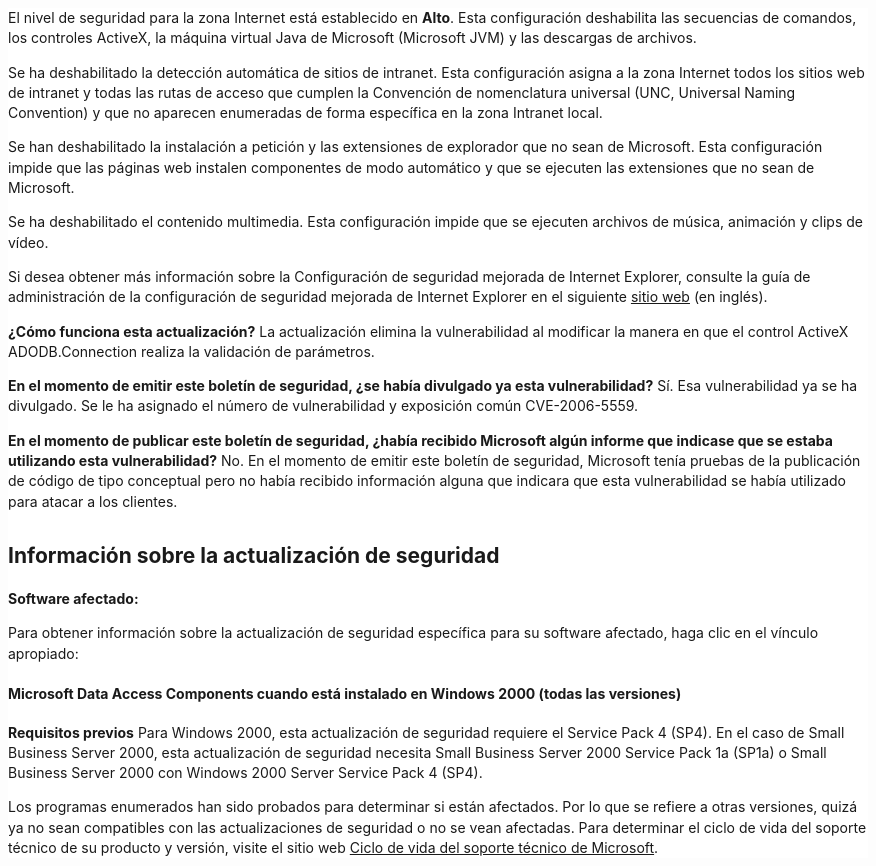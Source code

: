 El nivel de seguridad para la zona Internet está establecido en **Alto**. Esta configuración deshabilita las secuencias de comandos, los controles ActiveX, la máquina virtual Java de Microsoft (Microsoft JVM) y las descargas de archivos.

Se ha deshabilitado la detección automática de sitios de intranet. Esta configuración asigna a la zona Internet todos los sitios web de intranet y todas las rutas de acceso que cumplen la Convención de nomenclatura universal (UNC, Universal Naming Convention) y que no aparecen enumeradas de forma específica en la zona Intranet local.

Se han deshabilitado la instalación a petición y las extensiones de explorador que no sean de Microsoft. Esta configuración impide que las páginas web instalen componentes de modo automático y que se ejecuten las extensiones que no sean de Microsoft.

Se ha deshabilitado el contenido multimedia. Esta configuración impide que se ejecuten archivos de música, animación y clips de vídeo.

Si desea obtener más información sobre la Configuración de seguridad mejorada de Internet Explorer, consulte la guía de administración de la configuración de seguridad mejorada de Internet Explorer en el siguiente [sitio web](http://www.microsoft.com/downloads/details.aspx?familyid=d41b036c-e2e1-4960-99bb-9757f7e9e31b&displaylang=en%20\o%20http://www.microsoft.com/downloads/details.aspx?familyid=d41b036c-e2e1-4960-99bb-9757f7e9e31b&displaylang=en) (en inglés).

**¿Cómo funciona esta actualización?**
La actualización elimina la vulnerabilidad al modificar la manera en que el control ActiveX ADODB.Connection realiza la validación de parámetros.

**En el momento de emitir este boletín de seguridad, ¿se había divulgado ya esta vulnerabilidad?**
Sí. Esa vulnerabilidad ya se ha divulgado. Se le ha asignado el número de vulnerabilidad y exposición común CVE-2006-5559.

**En el momento de publicar este boletín de seguridad, ¿había recibido Microsoft algún informe que indicase que se estaba utilizando esta vulnerabilidad?**
No. En el momento de emitir este boletín de seguridad, Microsoft tenía pruebas de la publicación de código de tipo conceptual pero no había recibido información alguna que indicara que esta vulnerabilidad se había utilizado para atacar a los clientes.

Información sobre la actualización de seguridad
-----------------------------------------------

<span></span>
**Software afectado:**

Para obtener información sobre la actualización de seguridad específica para su software afectado, haga clic en el vínculo apropiado:

#### Microsoft Data Access Components cuando está instalado en Windows 2000 (todas las versiones)

**Requisitos previos**
Para Windows 2000, esta actualización de seguridad requiere el Service Pack 4 (SP4). En el caso de Small Business Server 2000, esta actualización de seguridad necesita Small Business Server 2000 Service Pack 1a (SP1a) o Small Business Server 2000 con Windows 2000 Server Service Pack 4 (SP4).

Los programas enumerados han sido probados para determinar si están afectados. Por lo que se refiere a otras versiones, quizá ya no sean compatibles con las actualizaciones de seguridad o no se vean afectadas. Para determinar el ciclo de vida del soporte técnico de su producto y versión, visite el sitio web [Ciclo de vida del soporte técnico de Microsoft](http://go.microsoft.com/fwlink/?linkid=21742).
